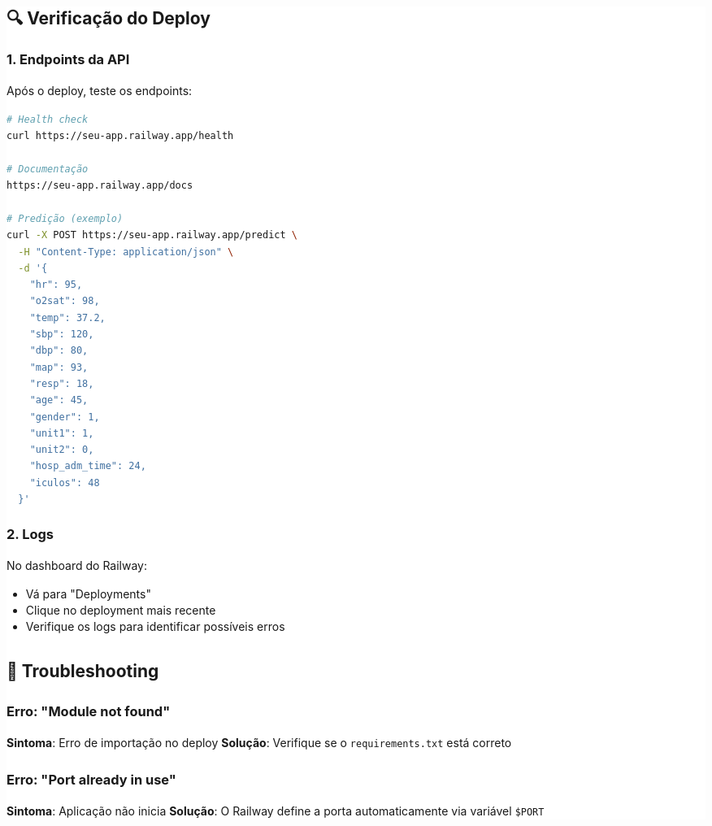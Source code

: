 ## 🔍 Verificação do Deploy

### 1. Endpoints da API

Após o deploy, teste os endpoints:

```bash
# Health check
curl https://seu-app.railway.app/health

# Documentação
https://seu-app.railway.app/docs

# Predição (exemplo)
curl -X POST https://seu-app.railway.app/predict \
  -H "Content-Type: application/json" \
  -d '{
    "hr": 95,
    "o2sat": 98,
    "temp": 37.2,
    "sbp": 120,
    "dbp": 80,
    "map": 93,
    "resp": 18,
    "age": 45,
    "gender": 1,
    "unit1": 1,
    "unit2": 0,
    "hosp_adm_time": 24,
    "iculos": 48
  }'
```

### 2. Logs

No dashboard do Railway:
- Vá para "Deployments"
- Clique no deployment mais recente
- Verifique os logs para identificar possíveis erros

## 🐛 Troubleshooting

### Erro: "Module not found"

**Sintoma**: Erro de importação no deploy
**Solução**: Verifique se o `requirements.txt` está correto

### Erro: "Port already in use"

**Sintoma**: Aplicação não inicia
**Solução**: O Railway define a porta automaticamente via variável `$PORT`
